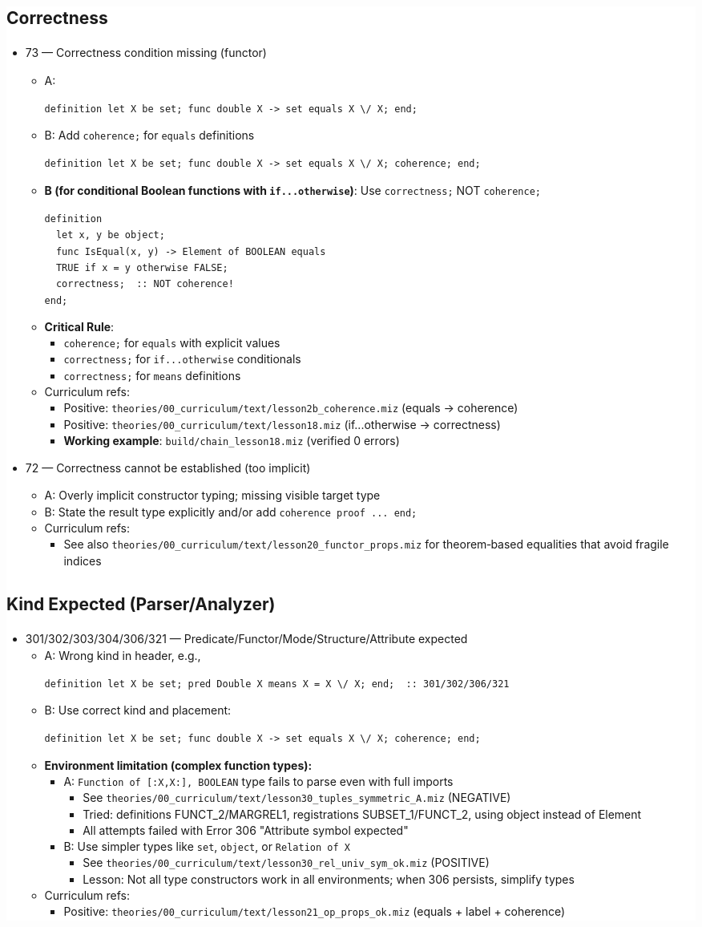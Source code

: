 ## Correctness

- 73 — Correctness condition missing (functor)
  - A:
    ```mizar
    definition let X be set; func double X -> set equals X \/ X; end;
    ```
  - B: Add `coherence;` for `equals` definitions
    ```mizar
    definition let X be set; func double X -> set equals X \/ X; coherence; end;
    ```
  - **B (for conditional Boolean functions with `if...otherwise`)**: Use `correctness;` NOT `coherence;`
    ```mizar
    definition
      let x, y be object;
      func IsEqual(x, y) -> Element of BOOLEAN equals
      TRUE if x = y otherwise FALSE;
      correctness;  :: NOT coherence!
    end;
    ```
  - **Critical Rule**:
    - `coherence;` for `equals` with explicit values
    - `correctness;` for `if...otherwise` conditionals
    - `correctness;` for `means` definitions
  - Curriculum refs:
    - Positive: `theories/00_curriculum/text/lesson2b_coherence.miz` (equals → coherence)
    - Positive: `theories/00_curriculum/text/lesson18.miz` (if...otherwise → correctness)
    - **Working example**: `build/chain_lesson18.miz` (verified 0 errors)

- 72 — Correctness cannot be established (too implicit)
  - A: Overly implicit constructor typing; missing visible target type
  - B: State the result type explicitly and/or add `coherence proof ... end;`
  - Curriculum refs:
    - See also `theories/00_curriculum/text/lesson20_functor_props.miz` for theorem‑based equalities that avoid fragile indices

## Kind Expected (Parser/Analyzer)

- 301/302/303/304/306/321 — Predicate/Functor/Mode/Structure/Attribute expected
  - A: Wrong kind in header, e.g.,
    ```mizar
    definition let X be set; pred Double X means X = X \/ X; end;  :: 301/302/306/321
    ```
  - B: Use correct kind and placement:
    ```mizar
    definition let X be set; func double X -> set equals X \/ X; coherence; end;
    ```
  - **Environment limitation (complex function types):**
    - A: `Function of [:X,X:], BOOLEAN` type fails to parse even with full imports
      - See `theories/00_curriculum/text/lesson30_tuples_symmetric_A.miz` (NEGATIVE)
      - Tried: definitions FUNCT_2/MARGREL1, registrations SUBSET_1/FUNCT_2, using object instead of Element
      - All attempts failed with Error 306 "Attribute symbol expected"
    - B: Use simpler types like `set`, `object`, or `Relation of X`
      - See `theories/00_curriculum/text/lesson30_rel_univ_sym_ok.miz` (POSITIVE)
      - Lesson: Not all type constructors work in all environments; when 306 persists, simplify types
  - Curriculum refs:
    - Positive: `theories/00_curriculum/text/lesson21_op_props_ok.miz` (equals + label + coherence)
